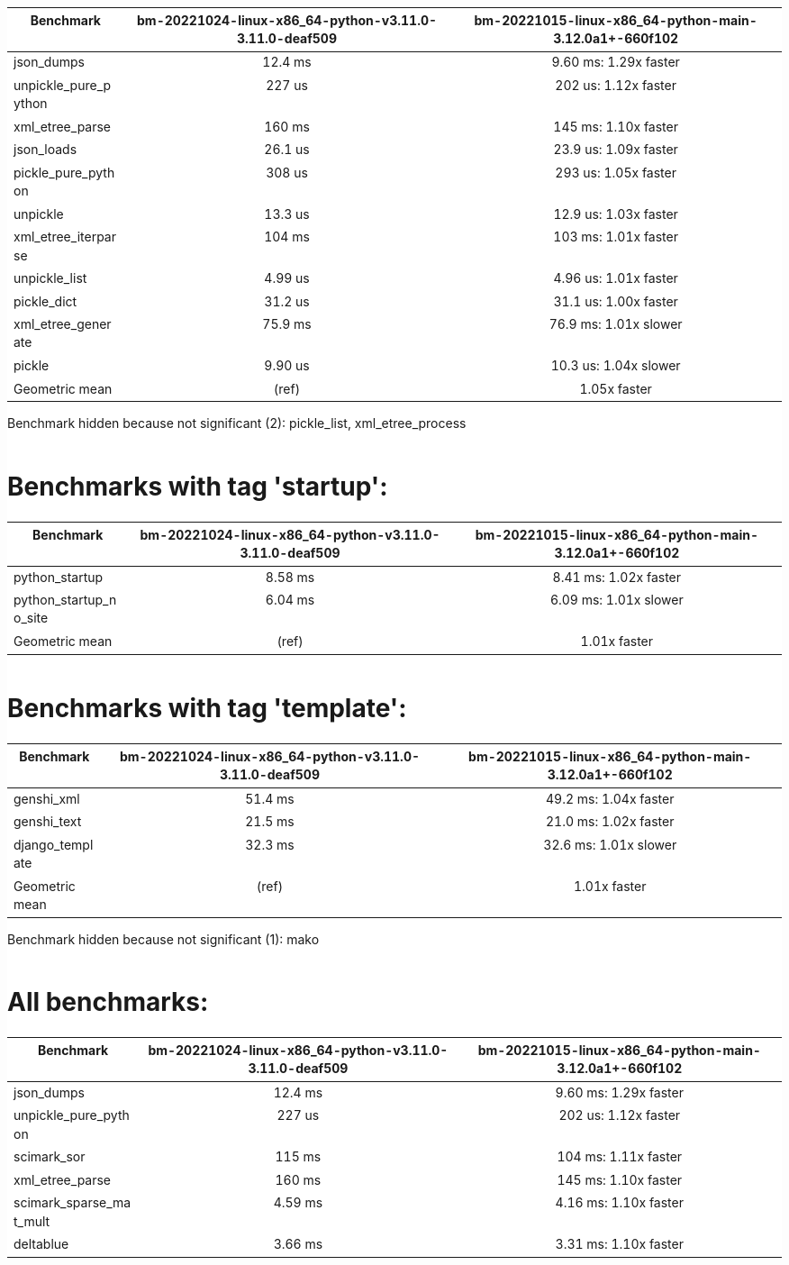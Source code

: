 | Benchmark            | bm-20221024-linux-x86_64-python-v3.11.0-3.11.0-deaf509 | bm-20221015-linux-x86_64-python-main-3.12.0a1+-660f102 |
|----------------------|:------------------------------------------------------:|:------------------------------------------------------:|
| json_dumps           | 12.4 ms                                                | 9.60 ms: 1.29x faster                                  |
| unpickle_pure_python | 227 us                                                 | 202 us: 1.12x faster                                   |
| xml_etree_parse      | 160 ms                                                 | 145 ms: 1.10x faster                                   |
| json_loads           | 26.1 us                                                | 23.9 us: 1.09x faster                                  |
| pickle_pure_python   | 308 us                                                 | 293 us: 1.05x faster                                   |
| unpickle             | 13.3 us                                                | 12.9 us: 1.03x faster                                  |
| xml_etree_iterparse  | 104 ms                                                 | 103 ms: 1.01x faster                                   |
| unpickle_list        | 4.99 us                                                | 4.96 us: 1.01x faster                                  |
| pickle_dict          | 31.2 us                                                | 31.1 us: 1.00x faster                                  |
| xml_etree_generate   | 75.9 ms                                                | 76.9 ms: 1.01x slower                                  |
| pickle               | 9.90 us                                                | 10.3 us: 1.04x slower                                  |
| Geometric mean       | (ref)                                                  | 1.05x faster                                           |

Benchmark hidden because not significant (2): pickle_list, xml_etree_process

Benchmarks with tag 'startup':
==============================

| Benchmark              | bm-20221024-linux-x86_64-python-v3.11.0-3.11.0-deaf509 | bm-20221015-linux-x86_64-python-main-3.12.0a1+-660f102 |
|------------------------|:------------------------------------------------------:|:------------------------------------------------------:|
| python_startup         | 8.58 ms                                                | 8.41 ms: 1.02x faster                                  |
| python_startup_no_site | 6.04 ms                                                | 6.09 ms: 1.01x slower                                  |
| Geometric mean         | (ref)                                                  | 1.01x faster                                           |

Benchmarks with tag 'template':
===============================

| Benchmark       | bm-20221024-linux-x86_64-python-v3.11.0-3.11.0-deaf509 | bm-20221015-linux-x86_64-python-main-3.12.0a1+-660f102 |
|-----------------|:------------------------------------------------------:|:------------------------------------------------------:|
| genshi_xml      | 51.4 ms                                                | 49.2 ms: 1.04x faster                                  |
| genshi_text     | 21.5 ms                                                | 21.0 ms: 1.02x faster                                  |
| django_template | 32.3 ms                                                | 32.6 ms: 1.01x slower                                  |
| Geometric mean  | (ref)                                                  | 1.01x faster                                           |

Benchmark hidden because not significant (1): mako

All benchmarks:
===============

| Benchmark               | bm-20221024-linux-x86_64-python-v3.11.0-3.11.0-deaf509 | bm-20221015-linux-x86_64-python-main-3.12.0a1+-660f102 |
|-------------------------|:------------------------------------------------------:|:------------------------------------------------------:|
| json_dumps              | 12.4 ms                                                | 9.60 ms: 1.29x faster                                  |
| unpickle_pure_python    | 227 us                                                 | 202 us: 1.12x faster                                   |
| scimark_sor             | 115 ms                                                 | 104 ms: 1.11x faster                                   |
| xml_etree_parse         | 160 ms                                                 | 145 ms: 1.10x faster                                   |
| scimark_sparse_mat_mult | 4.59 ms                                                | 4.16 ms: 1.10x faster                                  |
| deltablue               | 3.66 ms                                                | 3.31 ms: 1.10x faster                                  |
